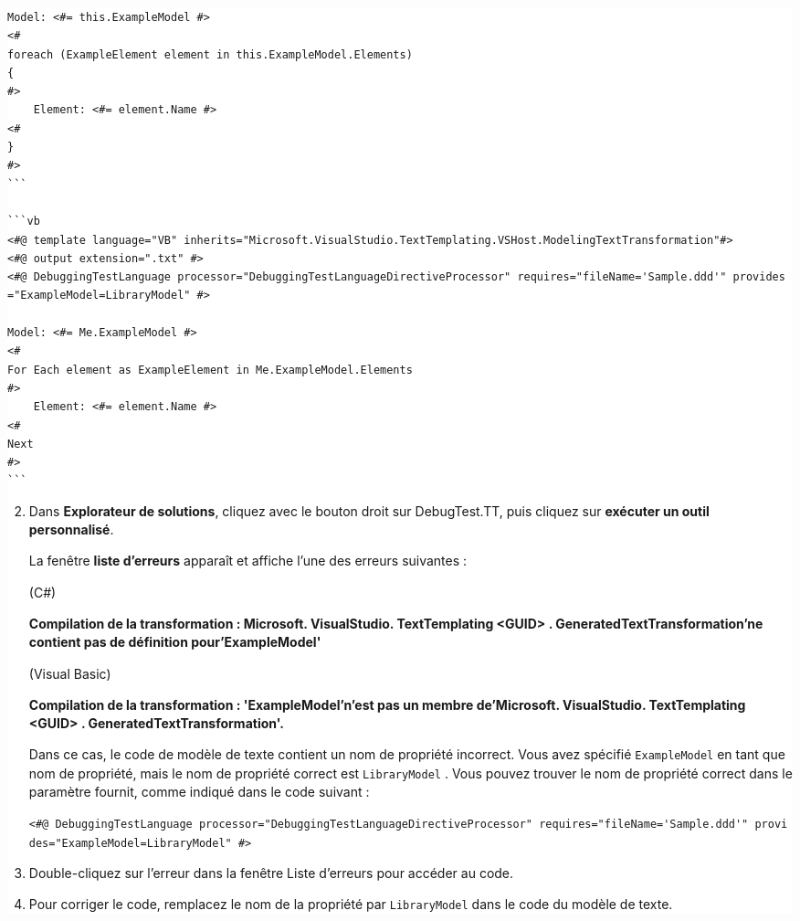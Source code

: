     Model: <#= this.ExampleModel #>
    <#
    foreach (ExampleElement element in this.ExampleModel.Elements)
    {
    #>
        Element: <#= element.Name #>
    <#
    }
    #>
    ```

    ```vb
    <#@ template language="VB" inherits="Microsoft.VisualStudio.TextTemplating.VSHost.ModelingTextTransformation"#>
    <#@ output extension=".txt" #>
    <#@ DebuggingTestLanguage processor="DebuggingTestLanguageDirectiveProcessor" requires="fileName='Sample.ddd'" provides="ExampleModel=LibraryModel" #>

    Model: <#= Me.ExampleModel #>
    <#
    For Each element as ExampleElement in Me.ExampleModel.Elements
    #>
        Element: <#= element.Name #>
    <#
    Next
    #>
    ```

2. Dans **Explorateur de solutions**, cliquez avec le bouton droit sur DebugTest.TT, puis cliquez sur **exécuter un outil personnalisé**.

     La fenêtre **liste d’erreurs** apparaît et affiche l’une des erreurs suivantes :

     (C#)

     **Compilation de la transformation : Microsoft. VisualStudio. TextTemplating \<GUID> . GeneratedTextTransformation’ne contient pas de définition pour’ExampleModel'**

     (Visual Basic)

     **Compilation de la transformation : 'ExampleModel’n’est pas un membre de’Microsoft. VisualStudio. TextTemplating \<GUID> . GeneratedTextTransformation'.**

     Dans ce cas, le code de modèle de texte contient un nom de propriété incorrect. Vous avez spécifié `ExampleModel` en tant que nom de propriété, mais le nom de propriété correct est `LibraryModel` . Vous pouvez trouver le nom de propriété correct dans le paramètre fournit, comme indiqué dans le code suivant :

    ```
    <#@ DebuggingTestLanguage processor="DebuggingTestLanguageDirectiveProcessor" requires="fileName='Sample.ddd'" provides="ExampleModel=LibraryModel" #>
    ```

3. Double-cliquez sur l’erreur dans la fenêtre Liste d’erreurs pour accéder au code.

4. Pour corriger le code, remplacez le nom de la propriété par `LibraryModel` dans le code du modèle de texte.
